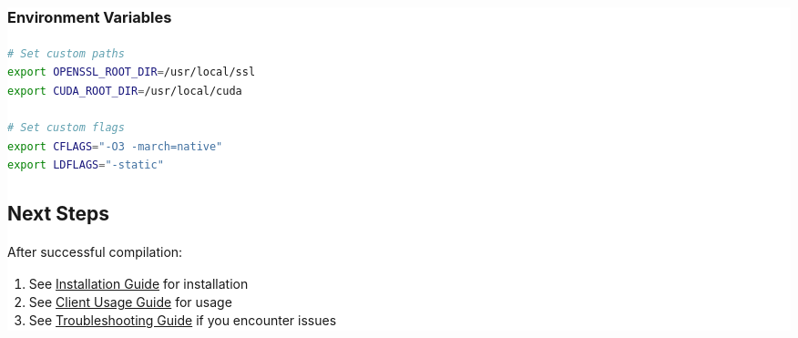 ### Environment Variables
```bash
# Set custom paths
export OPENSSL_ROOT_DIR=/usr/local/ssl
export CUDA_ROOT_DIR=/usr/local/cuda

# Set custom flags
export CFLAGS="-O3 -march=native"
export LDFLAGS="-static"
```

## Next Steps

After successful compilation:
1. See [Installation Guide](docs/INSTALLATION_GUIDE.md) for installation
2. See [Client Usage Guide](docs/CLIENT_USAGE_GUIDE.md) for usage
3. See [Troubleshooting Guide](docs/TROUBLESHOOTING_GUIDE.md) if you encounter issues
